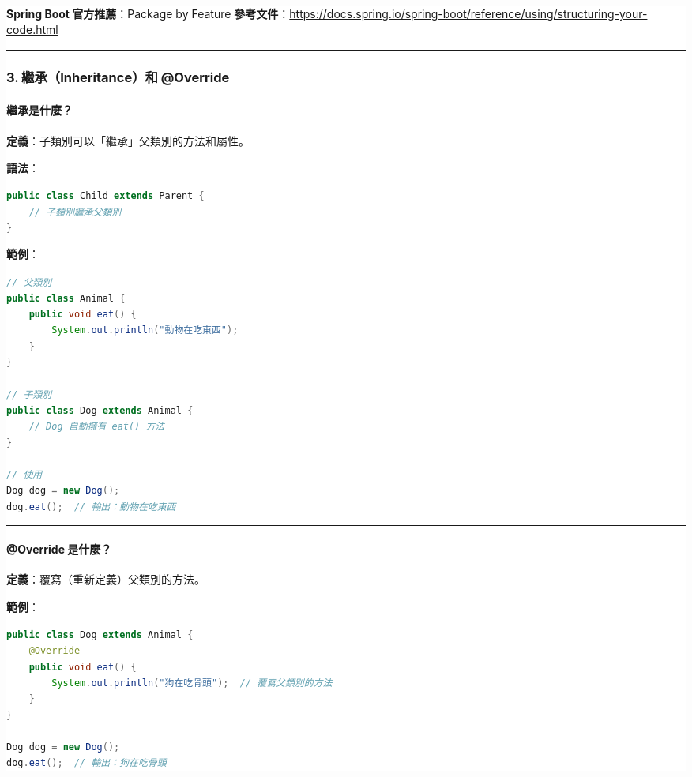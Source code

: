 **Spring Boot 官方推薦**：Package by Feature
**參考文件**：https://docs.spring.io/spring-boot/reference/using/structuring-your-code.html

---

### 3. 繼承（Inheritance）和 @Override

#### 繼承是什麼？
**定義**：子類別可以「繼承」父類別的方法和屬性。

**語法**：
```java
public class Child extends Parent {
    // 子類別繼承父類別
}
```

**範例**：
```java
// 父類別
public class Animal {
    public void eat() {
        System.out.println("動物在吃東西");
    }
}

// 子類別
public class Dog extends Animal {
    // Dog 自動擁有 eat() 方法
}

// 使用
Dog dog = new Dog();
dog.eat();  // 輸出：動物在吃東西
```

---

#### @Override 是什麼？
**定義**：覆寫（重新定義）父類別的方法。

**範例**：
```java
public class Dog extends Animal {
    @Override
    public void eat() {
        System.out.println("狗在吃骨頭");  // 覆寫父類別的方法
    }
}

Dog dog = new Dog();
dog.eat();  // 輸出：狗在吃骨頭
```
